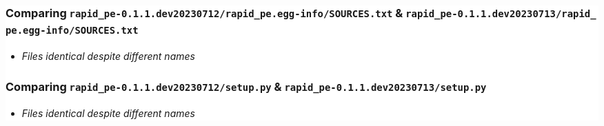 ### Comparing `rapid_pe-0.1.1.dev20230712/rapid_pe.egg-info/SOURCES.txt` & `rapid_pe-0.1.1.dev20230713/rapid_pe.egg-info/SOURCES.txt`

 * *Files identical despite different names*

### Comparing `rapid_pe-0.1.1.dev20230712/setup.py` & `rapid_pe-0.1.1.dev20230713/setup.py`

 * *Files identical despite different names*

